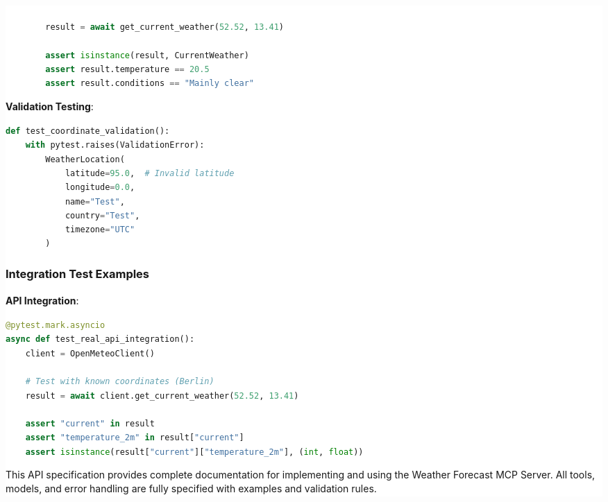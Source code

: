 ```python
        
        result = await get_current_weather(52.52, 13.41)
        
        assert isinstance(result, CurrentWeather)
        assert result.temperature == 20.5
        assert result.conditions == "Mainly clear"
```

**Validation Testing**:
```python
def test_coordinate_validation():
    with pytest.raises(ValidationError):
        WeatherLocation(
            latitude=95.0,  # Invalid latitude
            longitude=0.0,
            name="Test",
            country="Test",
            timezone="UTC"
        )
```

### Integration Test Examples

**API Integration**:
```python
@pytest.mark.asyncio
async def test_real_api_integration():
    client = OpenMeteoClient()
    
    # Test with known coordinates (Berlin)
    result = await client.get_current_weather(52.52, 13.41)
    
    assert "current" in result
    assert "temperature_2m" in result["current"]
    assert isinstance(result["current"]["temperature_2m"], (int, float))
```

This API specification provides complete documentation for implementing and using the Weather Forecast MCP Server. All tools, models, and error handling are fully specified with examples and validation rules.